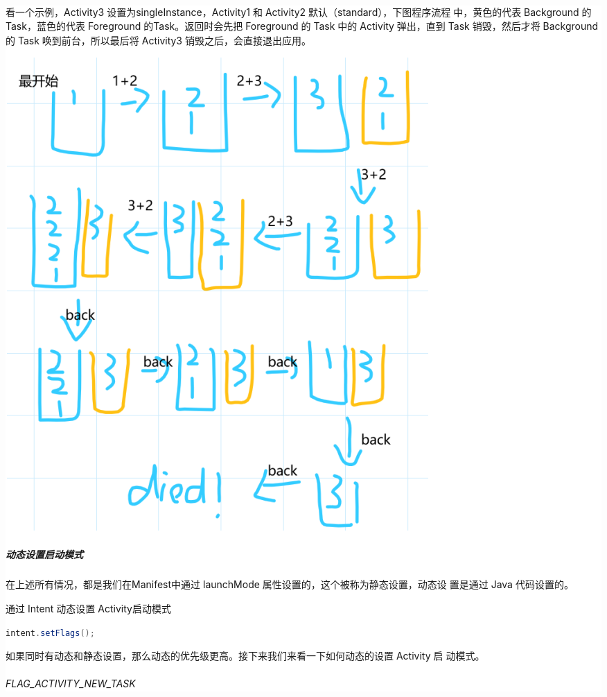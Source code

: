 看一个示例，Activity3 设置为singleInstance，Activity1 和 Activity2 默认（standard），下图程序流程 中，黄色的代表 Background 的Task，蓝色的代表 Foreground 的Task。返回时会先把 Foreground 的 Task 中的 Activity 弹出，直到 Task 销毁，然后才将 Background的 Task 唤到前台，所以最后将 Activity3 销毁之后，会直接退出应用。

![image-20230731104305632](/androidImages/image-20230731104305632.png)



##### 动态设置启动模式

在上述所有情况，都是我们在Manifest中通过 launchMode 属性设置的，这个被称为静态设置，动态设 置是通过 Java 代码设置的。 

通过 Intent 动态设置 Activity启动模式

```java
intent.setFlags();
```

如果同时有动态和静态设置，那么动态的优先级更高。接下来我们来看一下如何动态的设置 Activity 启 动模式。

###### FLAG_ACTIVITY_NEW_TASK 
